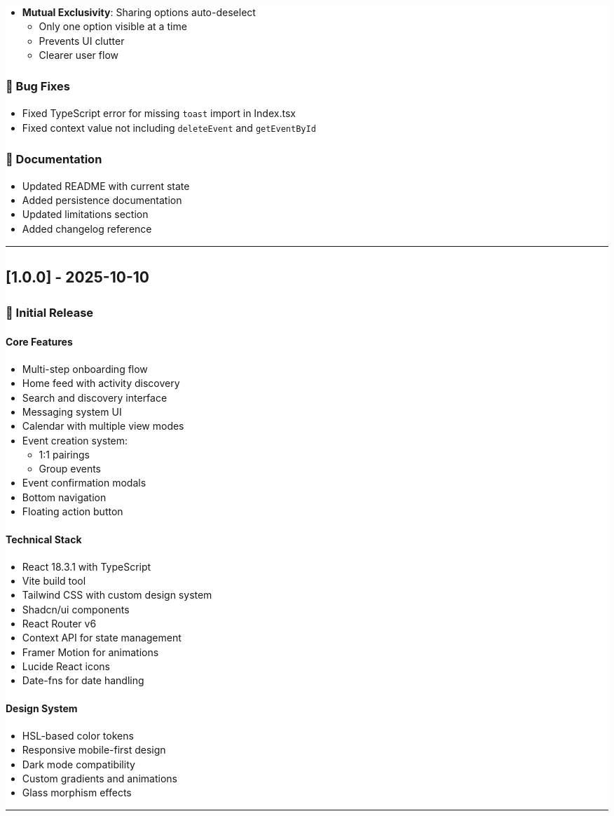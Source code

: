 - **Mutual Exclusivity**: Sharing options auto-deselect
  - Only one option visible at a time
  - Prevents UI clutter
  - Clearer user flow

### 🐛 Bug Fixes
- Fixed TypeScript error for missing `toast` import in Index.tsx
- Fixed context value not including `deleteEvent` and `getEventById`

### 📝 Documentation
- Updated README with current state
- Added persistence documentation
- Updated limitations section
- Added changelog reference

---

## [1.0.0] - 2025-10-10

### 🎉 Initial Release

#### Core Features
- Multi-step onboarding flow
- Home feed with activity discovery
- Search and discovery interface
- Messaging system UI
- Calendar with multiple view modes
- Event creation system:
  - 1:1 pairings
  - Group events
- Event confirmation modals
- Bottom navigation
- Floating action button

#### Technical Stack
- React 18.3.1 with TypeScript
- Vite build tool
- Tailwind CSS with custom design system
- Shadcn/ui components
- React Router v6
- Context API for state management
- Framer Motion for animations
- Lucide React icons
- Date-fns for date handling

#### Design System
- HSL-based color tokens
- Responsive mobile-first design
- Dark mode compatibility
- Custom gradients and animations
- Glass morphism effects

---